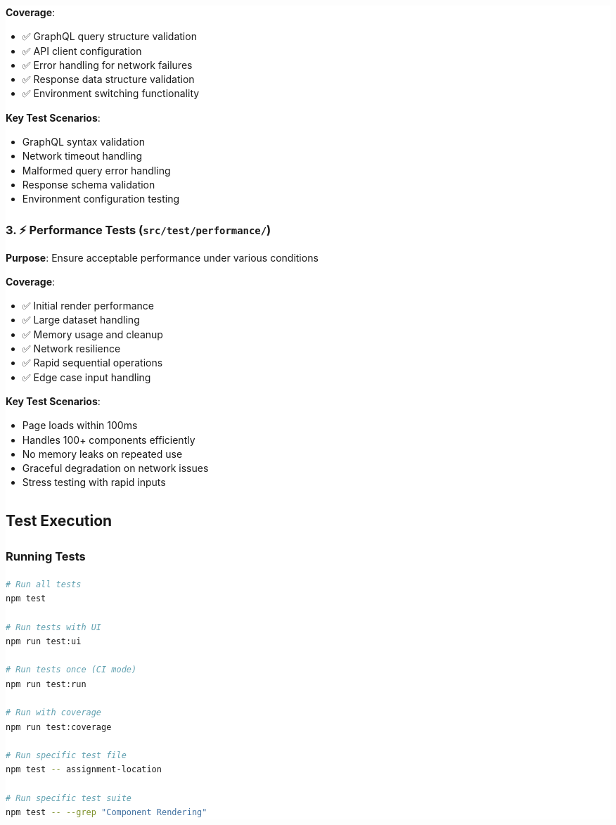 **Coverage**:
- ✅ GraphQL query structure validation
- ✅ API client configuration
- ✅ Error handling for network failures
- ✅ Response data structure validation
- ✅ Environment switching functionality

**Key Test Scenarios**:
- GraphQL syntax validation
- Network timeout handling
- Malformed query error handling
- Response schema validation
- Environment configuration testing

### 3. ⚡ Performance Tests (`src/test/performance/`)
**Purpose**: Ensure acceptable performance under various conditions

**Coverage**:
- ✅ Initial render performance
- ✅ Large dataset handling
- ✅ Memory usage and cleanup
- ✅ Network resilience
- ✅ Rapid sequential operations
- ✅ Edge case input handling

**Key Test Scenarios**:
- Page loads within 100ms
- Handles 100+ components efficiently
- No memory leaks on repeated use
- Graceful degradation on network issues
- Stress testing with rapid inputs

## Test Execution

### Running Tests
```bash
# Run all tests
npm test

# Run tests with UI
npm run test:ui

# Run tests once (CI mode)
npm run test:run

# Run with coverage
npm run test:coverage

# Run specific test file
npm test -- assignment-location

# Run specific test suite
npm test -- --grep "Component Rendering"
```
